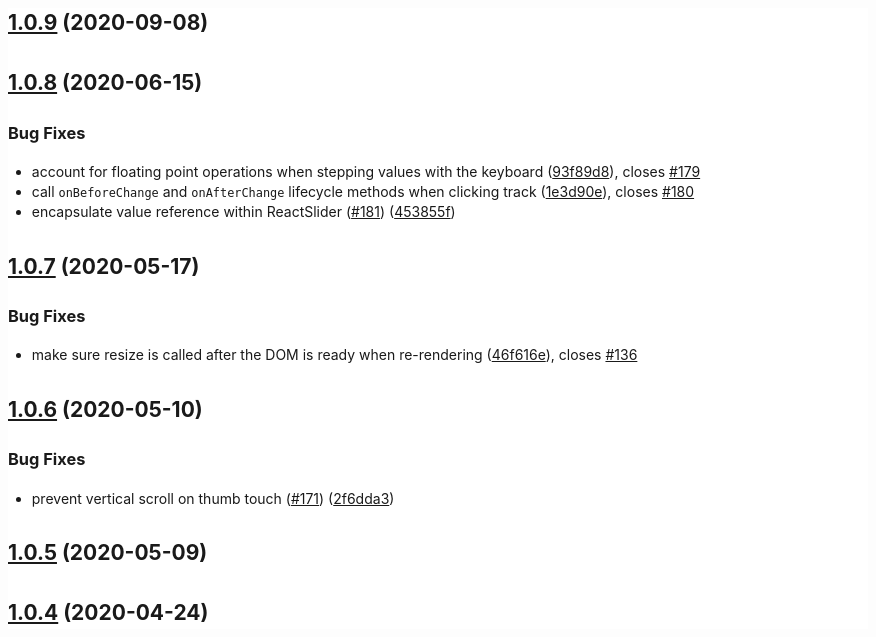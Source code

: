## [1.0.9](https://github.com/zillow/react-slider/compare/v1.0.8...v1.0.9) (2020-09-08)



## [1.0.8](https://github.com/zillow/react-slider/compare/v1.0.7...v1.0.8) (2020-06-15)


### Bug Fixes

* account for floating point operations when stepping values with the keyboard ([93f89d8](https://github.com/zillow/react-slider/commit/93f89d811f639837d7ba81a48524224cd672c2aa)), closes [#179](https://github.com/zillow/react-slider/issues/179)
* call `onBeforeChange` and `onAfterChange` lifecycle methods when clicking track ([1e3d90e](https://github.com/zillow/react-slider/commit/1e3d90e13203cc860ed8b52651008956af197a71)), closes [#180](https://github.com/zillow/react-slider/issues/180)
* encapsulate value reference within ReactSlider ([#181](https://github.com/zillow/react-slider/issues/181)) ([453855f](https://github.com/zillow/react-slider/commit/453855f24b210be7ae5a889a3ca6b6f7925b2194))



## [1.0.7](https://github.com/zillow/react-slider/compare/v1.0.6...v1.0.7) (2020-05-17)


### Bug Fixes

* make sure resize is called after the DOM is ready when re-rendering ([46f616e](https://github.com/zillow/react-slider/commit/46f616e1ed71f60611c377015fceaea2bf52a3ca)), closes [#136](https://github.com/zillow/react-slider/issues/136)



## [1.0.6](https://github.com/zillow/react-slider/compare/v1.0.5...v1.0.6) (2020-05-10)


### Bug Fixes

* prevent vertical scroll on thumb touch ([#171](https://github.com/zillow/react-slider/issues/171)) ([2f6dda3](https://github.com/zillow/react-slider/commit/2f6dda360eb814efc5e491ca8db62ac03719255a))



## [1.0.5](https://github.com/zillow/react-slider/compare/v1.0.4...v1.0.5) (2020-05-09)



## [1.0.4](https://github.com/zillow/react-slider/compare/v1.0.3...v1.0.4) (2020-04-24)
